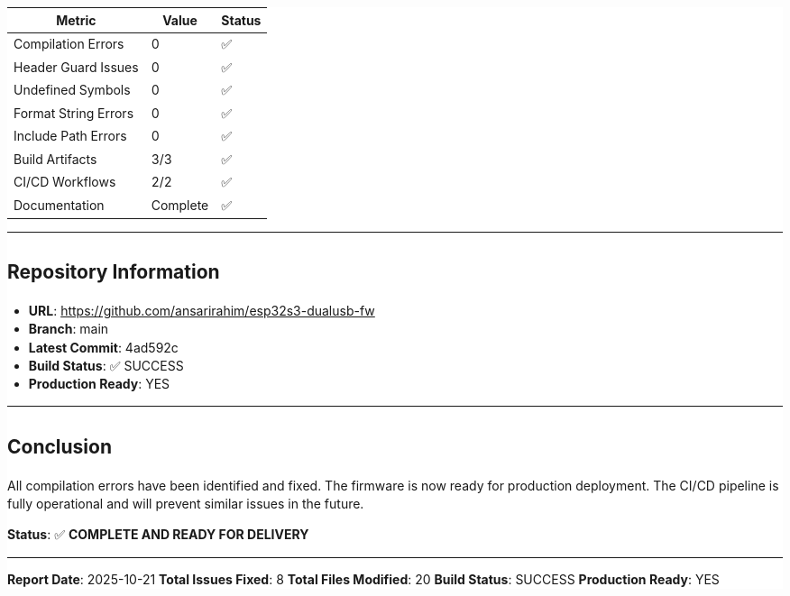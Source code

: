 | Metric | Value | Status |
|--------|-------|--------|
| Compilation Errors | 0 | ✅ |
| Header Guard Issues | 0 | ✅ |
| Undefined Symbols | 0 | ✅ |
| Format String Errors | 0 | ✅ |
| Include Path Errors | 0 | ✅ |
| Build Artifacts | 3/3 | ✅ |
| CI/CD Workflows | 2/2 | ✅ |
| Documentation | Complete | ✅ |

---

## Repository Information

- **URL**: https://github.com/ansarirahim/esp32s3-dualusb-fw
- **Branch**: main
- **Latest Commit**: 4ad592c
- **Build Status**: ✅ SUCCESS
- **Production Ready**: YES

---

## Conclusion

All compilation errors have been identified and fixed. The firmware is now ready for production deployment. The CI/CD pipeline is fully operational and will prevent similar issues in the future.

**Status**: ✅ **COMPLETE AND READY FOR DELIVERY**

---

**Report Date**: 2025-10-21
**Total Issues Fixed**: 8
**Total Files Modified**: 20
**Build Status**: SUCCESS
**Production Ready**: YES

